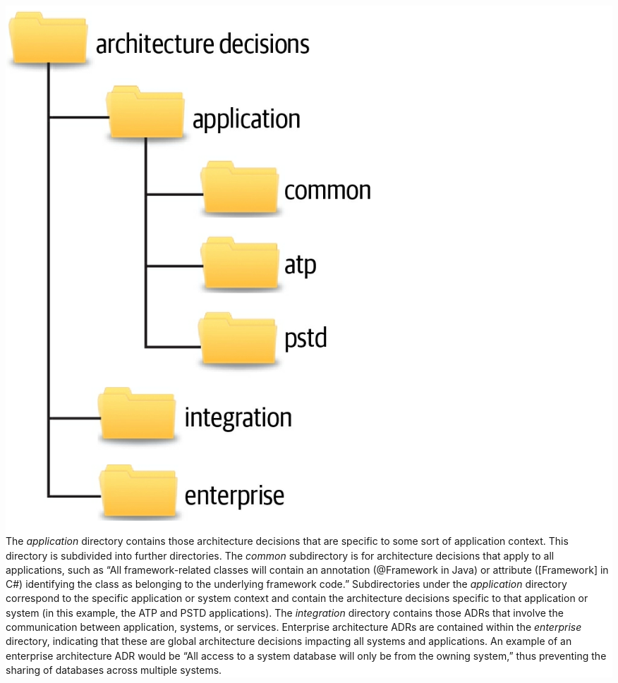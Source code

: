 ![Example Directory Structure for Storing ADRs](adr3.png)

The *application* directory contains those architecture decisions that are specific to some sort of application context. This directory is subdivided into further directories. The *common* subdirectory is for architecture decisions that apply to all applications, such as “All framework-related classes will contain an annotation (@Framework in Java) or attribute ([Framework] in C#) identifying the class as belonging to the underlying framework code.” Subdirectories under the *application* directory correspond to the specific application or system context and contain the architecture decisions specific to that application or system (in this example, the ATP and PSTD applications). The *integration* directory contains those ADRs that involve the communication between application, systems, or services. Enterprise architecture ADRs are contained within the *enterprise* directory, indicating that these are global architecture decisions impacting all systems and applications. An example of an enterprise architecture ADR would be “All access to a system database will only be from the owning system,” thus preventing the sharing of databases across multiple systems.
